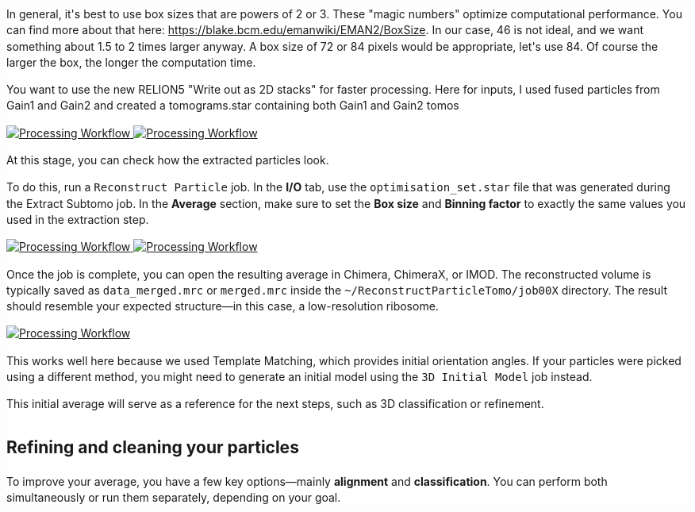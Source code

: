 In general, it's best to use box sizes that are powers of 2 or 3. These "magic numbers" optimize computational performance. You can find more about that here: https://blake.bcm.edu/emanwiki/EMAN2/BoxSize.
In our case, 46 is not ideal, and we want something about 1.5 to 2 times larger anyway. A box size of 72 or 84 pixels would be appropriate, let's use 84. Of course the larger the box, the longer the computation time.

You want to use the new RELION5 "Write out as 2D stacks" for faster processing. 
Here for inputs, I used fused particles from Gain1 and Gain2 and created a tomograms.star containing both Gain1 and Gain2 tomos

<a href="/imgs/25_extract.JPG" data-lightbox="image-gallery">
  <img src="/imgs/25_extract.JPG" alt="Processing Workflow" style="width:60%;">
</a>
<a href="/imgs/25_extract2.JPG" data-lightbox="image-gallery">
  <img src="/imgs/25_extract2.JPG" alt="Processing Workflow" style="width:60%;">
</a>

At this stage, you can check how the extracted particles look.

To do this, run a <kbd>Reconstruct Particle</kbd> job. In the **I/O** tab, use the <kbd>optimisation_set.star</kbd> file that was generated during the Extract Subtomo job.
In the **Average** section, make sure to set the **Box size** and **Binning factor** to exactly the same values you used in the extraction step.

<a href="/imgs/25_extract3.JPG" data-lightbox="image-gallery">
  <img src="/imgs/25_extract3.JPG" alt="Processing Workflow" style="width:60%;">
</a>
<a href="/imgs/25_extract4.JPG" data-lightbox="image-gallery">
  <img src="/imgs/25_extract4.JPG" alt="Processing Workflow" style="width:60%;">
</a>

Once the job is complete, you can open the resulting average in Chimera, ChimeraX, or IMOD. The reconstructed volume is typically saved as <kbd>data_merged.mrc</kbd> or <kbd>merged.mrc</kbd> inside the <kbd>~/ReconstructParticleTomo/job00X</kbd> directory. The result should resemble your expected structure—in this case, a low-resolution ribosome.

<a href="/imgs/26_reconstruct.png" data-lightbox="image-gallery">
  <img src="/imgs/26_reconstruct.png" alt="Processing Workflow" style="width:60%;">
</a>


This works well here because we used Template Matching, which provides initial orientation angles. If your particles were picked using a different method, you might need to generate an initial model using the <kbd>3D Initial Model</kbd> job instead.

This initial average will serve as a reference for the next steps, such as 3D classification or refinement.


## Refining and cleaning your particles

To improve your average, you have a few key options—mainly **alignment** and **classification**. You can perform both simultaneously or run them separately, depending on your goal.
